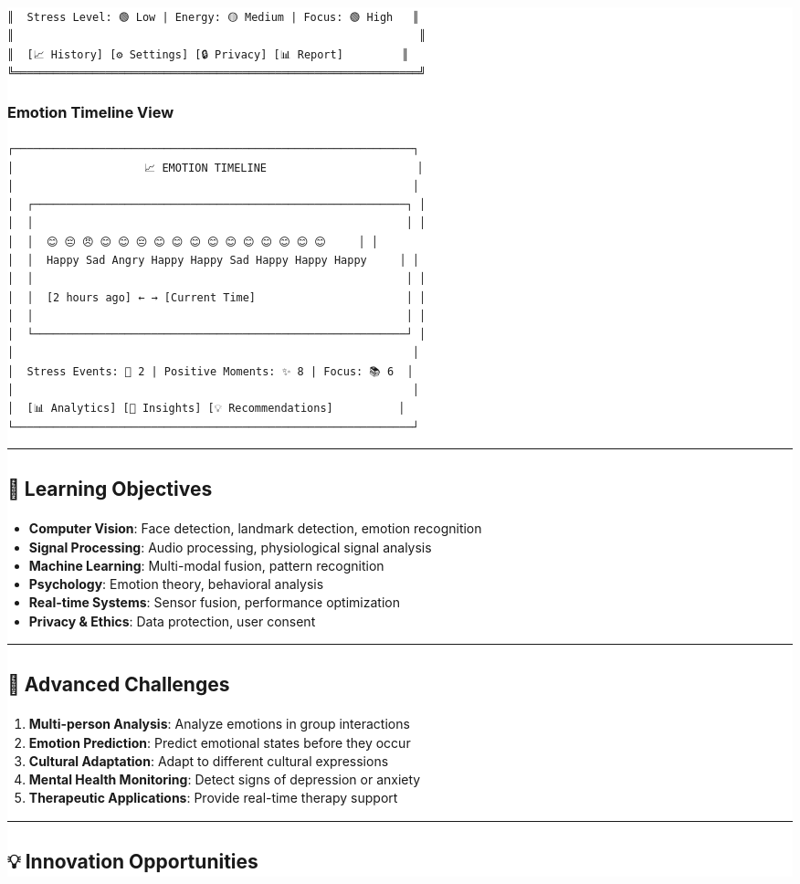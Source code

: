 ```
║  Stress Level: 🟢 Low | Energy: 🟡 Medium | Focus: 🟢 High   ║
║                                                              ║
║  [📈 History] [⚙️ Settings] [🔒 Privacy] [📊 Report]         ║
╚══════════════════════════════════════════════════════════════╝
```

### **Emotion Timeline View**

```
┌─────────────────────────────────────────────────────────────┐
│                    📈 EMOTION TIMELINE                       │
│                                                             │
│  ┌─────────────────────────────────────────────────────────┐ │
│  │                                                         │ │
│  │  😊 😔 😠 😊 😊 😔 😊 😊 😊 😊 😊 😊 😊 😊 😊 😊     │ │
│  │  Happy Sad Angry Happy Happy Sad Happy Happy Happy     │ │
│  │                                                         │ │
│  │  [2 hours ago] ← → [Current Time]                       │ │
│  │                                                         │ │
│  └─────────────────────────────────────────────────────────┘ │
│                                                             │
│  Stress Events: 🚨 2 | Positive Moments: ✨ 8 | Focus: 📚 6  │
│                                                             │
│  [📊 Analytics] [🎯 Insights] [💡 Recommendations]          │
└─────────────────────────────────────────────────────────────┘
```

---

## 🧠 **Learning Objectives**

- **Computer Vision**: Face detection, landmark detection, emotion recognition
- **Signal Processing**: Audio processing, physiological signal analysis
- **Machine Learning**: Multi-modal fusion, pattern recognition
- **Psychology**: Emotion theory, behavioral analysis
- **Real-time Systems**: Sensor fusion, performance optimization
- **Privacy & Ethics**: Data protection, user consent

---

## 🚀 **Advanced Challenges**

1. **Multi-person Analysis**: Analyze emotions in group interactions
2. **Emotion Prediction**: Predict emotional states before they occur
3. **Cultural Adaptation**: Adapt to different cultural expressions
4. **Mental Health Monitoring**: Detect signs of depression or anxiety
5. **Therapeutic Applications**: Provide real-time therapy support

---

## 💡 **Innovation Opportunities**

